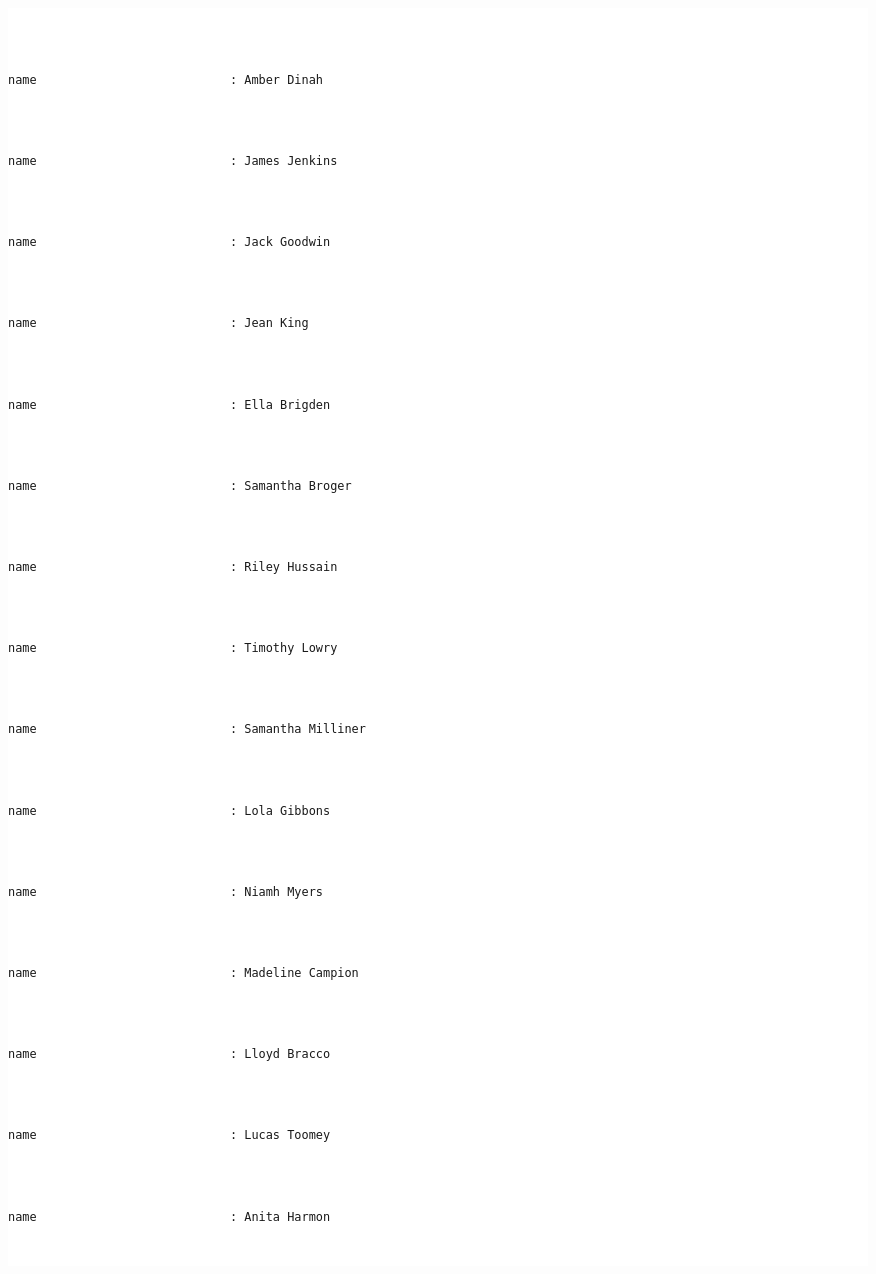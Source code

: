 ```shell



name                           : Amber Dinah



name                           : James Jenkins



name                           : Jack Goodwin



name                           : Jean King



name                           : Ella Brigden



name                           : Samantha Broger



name                           : Riley Hussain



name                           : Timothy Lowry



name                           : Samantha Milliner



name                           : Lola Gibbons



name                           : Niamh Myers



name                           : Madeline Campion



name                           : Lloyd Bracco



name                           : Lucas Toomey



name                           : Anita Harmon



```